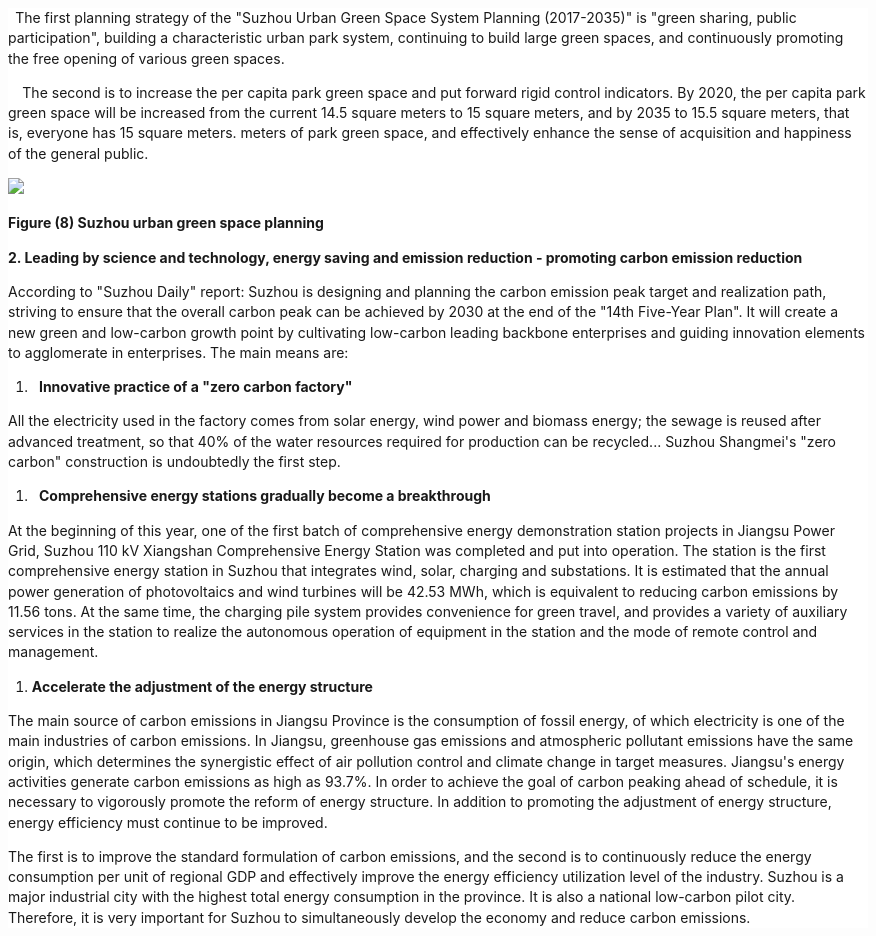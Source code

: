 ` `The first planning strategy of the "Suzhou Urban Green Space System Planning (2017-2035)" is "green sharing, public participation", building a characteristic urban park system, continuing to build large green spaces, and continuously promoting the free opening of various green spaces. 

`  `The second is to increase the per capita park green space and put forward rigid control indicators. By 2020, the per capita park green space will be increased from the current 14.5 square meters to 15 square meters, and by 2035 to 15.5 square meters, that is, everyone has 15 square meters. meters of park green space, and effectively enhance the sense of acquisition and happiness of the general public.

![](https://gitee.com/spiritlhl/picture/raw/master/Aspose.Words.f08d9cc6-484a-49ad-828c-9af7be48fe5c.021.jpeg)

**Figure (8) Suzhou urban green space planning**

**2. Leading by science and technology, energy saving and emission reduction - promoting carbon emission reduction**

According to "Suzhou Daily" report: Suzhou is designing and planning the carbon emission peak target and realization path, striving to ensure that the overall carbon peak can be achieved by 2030 at the end of the "14th Five-Year Plan".  It will create a new green and low-carbon growth point by cultivating low-carbon leading backbone enterprises and guiding innovation elements to agglomerate in enterprises.  The main means are:

1. ` `**Innovative practice of a "zero carbon factory"**

All the electricity used in the factory comes from solar energy, wind power and biomass energy; the sewage is reused after advanced treatment, so that 40% of the water resources required for production can be recycled... Suzhou Shangmei's "zero carbon" construction is undoubtedly the first step.

1. ` `**Comprehensive energy stations gradually become a breakthrough**

At the beginning of this year, one of the first batch of comprehensive energy demonstration station projects in Jiangsu Power Grid, Suzhou 110 kV Xiangshan Comprehensive Energy Station was completed and put into operation.  The station is the first comprehensive energy station in Suzhou that integrates wind, solar, charging and substations. It is estimated that the annual power generation of photovoltaics and wind turbines will be 42.53 MWh, which is equivalent to reducing carbon emissions by 11.56 tons.  At the same time, the charging pile system provides convenience for green travel, and provides a variety of auxiliary services in the station to realize the autonomous operation of equipment in the station and the mode of remote control and management.

1. **Accelerate the adjustment of the energy structure**

The main source of carbon emissions in Jiangsu Province is the consumption of fossil energy, of which electricity is one of the main industries of carbon emissions.  In Jiangsu, greenhouse gas emissions and atmospheric pollutant emissions have the same origin, which determines the synergistic effect of air pollution control and climate change in target measures.  Jiangsu's energy activities generate carbon emissions as high as 93.7%. In order to achieve the goal of carbon peaking ahead of schedule, it is necessary to vigorously promote the reform of energy structure. In addition to promoting the adjustment of energy structure, energy efficiency must continue to be improved.

The first is to improve the standard formulation of carbon emissions, and the second is to continuously reduce the energy consumption per unit of regional GDP and effectively improve the energy efficiency utilization level of the industry.  Suzhou is a major industrial city with the highest total energy consumption in the province. It is also a national low-carbon pilot city. Therefore, it is very important for Suzhou to simultaneously develop the economy and reduce carbon emissions.

